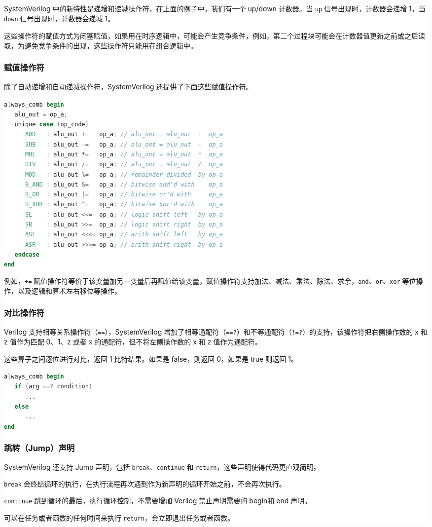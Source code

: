 
SystemVerilog 中的新特性是递增和递减操作符，在上面的例子中，我们有一个 up/down 计数器。当 `up` 信号出现时，计数器会递增 1，当 `down` 信号出现时，计数器会递减 1。

这些操作符的赋值方式为闭塞赋值，如果用在时序逻辑中，可能会产生竞争条件，例如，第二个过程块可能会在计数器值更新之前或之后读取，为避免竞争条件的出现，这些操作符只能用在组合逻辑中。

### 赋值操作符

除了自动递增和自动递减操作符，SystemVerilog 还提供了下面这些赋值操作符。

```verilog
always_comb begin
   alu_out = op_a;
   unique case (op_code)
      ADD   : alu_out +=   op_a; // alu_out = alu_out  +  op_a
      SUB   : alu_out -=   op_a; // alu_out = alu_out  -  op_a
      MUL   : alu_out *=   op_a; // alu_out = alu_out  *  op_a
      DIV   : alu_out /=   op_a; // alu_out = alu_out  /  op_a
      MOD   : alu_out %=   op_a; // remainder divided  by op_a
      B_AND : alu_out &=   op_a; // bitwise and'd with    op_a
      B_OR  : alu_out |=   op_a; // bitwise or'd with     op_a
      B_XOR : alu_out ^=   op_a; // bitwise xor'd with    op_a
      SL    : alu_out <<=  op_a; // logic shift left   by op_a
      SR    : alu_out >>=  op_a; // logic shift right  by op_a
      ASL   : alu_out <<<= op_a; // arith shift left   by op_a
      ASR   : alu_out >>>= op_a; // arith shift right  by op_a
   endcase
end
```

例如，`+=` 赋值操作符等价于该变量加另一变量后再赋值给该变量，赋值操作符支持加法、减法、乘法、除法、求余，`and`、`or`、`xor` 等位操作，以及逻辑和算术左右移位等操作。

### 对比操作符

Verilog 支持相等关系操作符（`==`），SystemVerilog 增加了相等通配符（`==?`）和不等通配符（`!=?`）的支持，该操作符把右侧操作数的 x 和 z 值作为匹配 0、1、z 或者 x 的通配符，但不将左侧操作数的 x 和 z 值作为通配符。

这些算子之间逐位进行对比，返回 1 比特结果。如果是 false，则返回 0，如果是 true 则返回 1。

```verilog
always_comb begin
   if (arg ==? condition)
      ...
   else
      ...
end
```

### 跳转（Jump）声明

SystemVerilog 还支持 Jump 声明，包括 `break`、`continue` 和 `return`，这些声明使得代码更直观简明。

`break` 会终结循环的执行，在执行流程再次遇到作为新声明的循环开始之前，不会再次执行。

`continue` 跳到循环的最后，执行循环控制，不需要增加 Verilog 禁止声明需要的 begin和 end 声明。

可以在任务或者函数的任何时间来执行 `return`，会立即退出任务或者函数。
